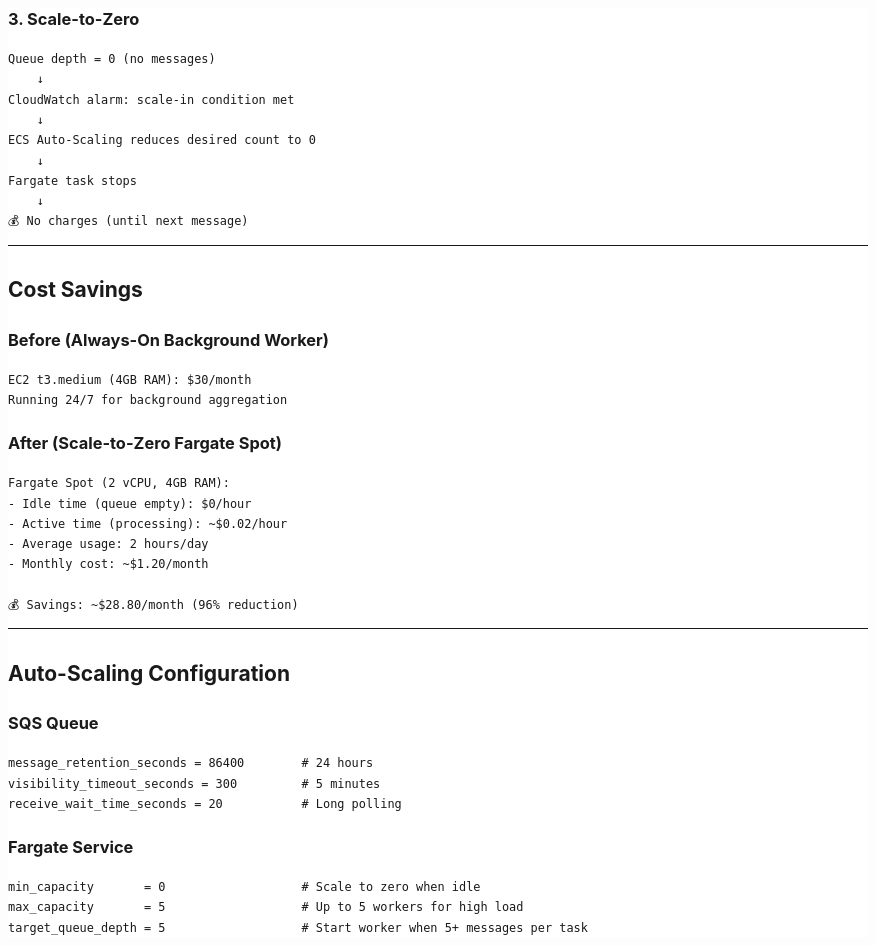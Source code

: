 ### 3. Scale-to-Zero
```
Queue depth = 0 (no messages)
    ↓
CloudWatch alarm: scale-in condition met
    ↓
ECS Auto-Scaling reduces desired count to 0
    ↓
Fargate task stops
    ↓
💰 No charges (until next message)
```

---

## Cost Savings

### Before (Always-On Background Worker)
```
EC2 t3.medium (4GB RAM): $30/month
Running 24/7 for background aggregation
```

### After (Scale-to-Zero Fargate Spot)
```
Fargate Spot (2 vCPU, 4GB RAM):
- Idle time (queue empty): $0/hour
- Active time (processing): ~$0.02/hour
- Average usage: 2 hours/day
- Monthly cost: ~$1.20/month

💰 Savings: ~$28.80/month (96% reduction)
```

---

## Auto-Scaling Configuration

### SQS Queue
```hcl
message_retention_seconds = 86400        # 24 hours
visibility_timeout_seconds = 300         # 5 minutes
receive_wait_time_seconds = 20           # Long polling
```

### Fargate Service
```hcl
min_capacity       = 0                   # Scale to zero when idle
max_capacity       = 5                   # Up to 5 workers for high load
target_queue_depth = 5                   # Start worker when 5+ messages per task
```
